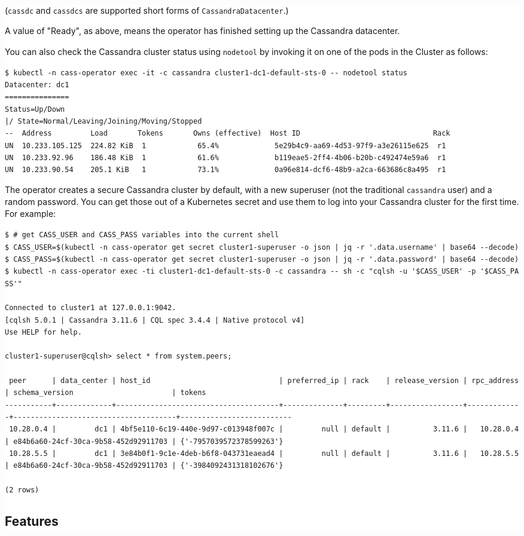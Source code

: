 (`cassdc` and `cassdcs` are supported short forms of `CassandraDatacenter`.)

A value of "Ready", as above, means the operator has finished setting up the Cassandra datacenter.

You can also check the Cassandra cluster status using `nodetool` by invoking it on one of the pods in the Cluster as follows:

```console
$ kubectl -n cass-operator exec -it -c cassandra cluster1-dc1-default-sts-0 -- nodetool status
Datacenter: dc1
===============
Status=Up/Down
|/ State=Normal/Leaving/Joining/Moving/Stopped
--  Address         Load       Tokens       Owns (effective)  Host ID                               Rack
UN  10.233.105.125  224.82 KiB  1            65.4%             5e29b4c9-aa69-4d53-97f9-a3e26115e625  r1
UN  10.233.92.96    186.48 KiB  1            61.6%             b119eae5-2ff4-4b06-b20b-c492474e59a6  r1
UN  10.233.90.54    205.1 KiB   1            73.1%             0a96e814-dcf6-48b9-a2ca-663686c8a495  r1
```

The operator creates a secure Cassandra cluster by default, with a new superuser (not the traditional `cassandra` user) and a random password. You can get those out of a Kubernetes secret and use them to log into your Cassandra cluster for the first time. For example:

```console
$ # get CASS_USER and CASS_PASS variables into the current shell
$ CASS_USER=$(kubectl -n cass-operator get secret cluster1-superuser -o json | jq -r '.data.username' | base64 --decode)
$ CASS_PASS=$(kubectl -n cass-operator get secret cluster1-superuser -o json | jq -r '.data.password' | base64 --decode)
$ kubectl -n cass-operator exec -ti cluster1-dc1-default-sts-0 -c cassandra -- sh -c "cqlsh -u '$CASS_USER' -p '$CASS_PASS'"

Connected to cluster1 at 127.0.0.1:9042.
[cqlsh 5.0.1 | Cassandra 3.11.6 | CQL spec 3.4.4 | Native protocol v4]
Use HELP for help.

cluster1-superuser@cqlsh> select * from system.peers;

 peer      | data_center | host_id                              | preferred_ip | rack    | release_version | rpc_address | schema_version                       | tokens
-----------+-------------+--------------------------------------+--------------+---------+-----------------+-------------+--------------------------------------+--------------------------
 10.28.0.4 |         dc1 | 4bf5e110-6c19-440e-9d97-c013948f007c |         null | default |          3.11.6 |   10.28.0.4 | e84b6a60-24cf-30ca-9b58-452d92911703 | {'-7957039572378599263'}
 10.28.5.5 |         dc1 | 3e84b0f1-9c1e-4deb-b6f8-043731eaead4 |         null | default |          3.11.6 |   10.28.5.5 | e84b6a60-24cf-30ca-9b58-452d92911703 | {'-3984092431318102676'}

(2 rows)
```

## Features
